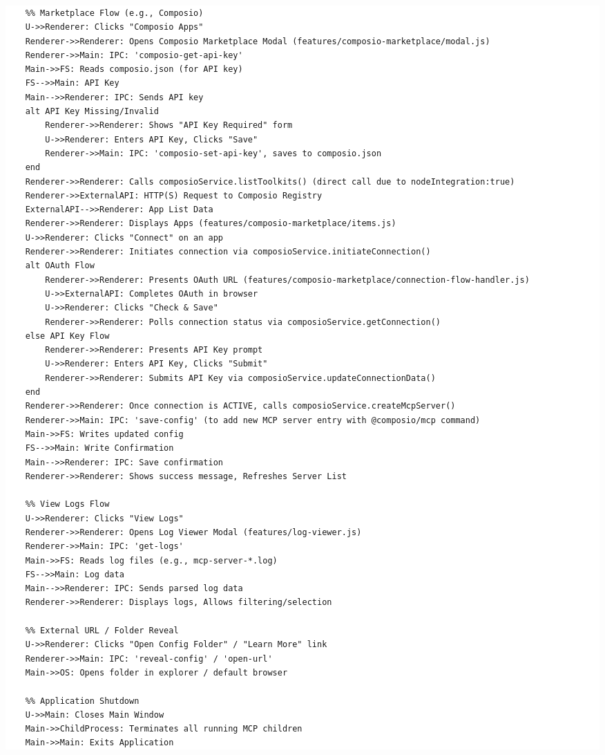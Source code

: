 ```mermaid
    %% Marketplace Flow (e.g., Composio)
    U->>Renderer: Clicks "Composio Apps"
    Renderer->>Renderer: Opens Composio Marketplace Modal (features/composio-marketplace/modal.js)
    Renderer->>Main: IPC: 'composio-get-api-key'
    Main->>FS: Reads composio.json (for API key)
    FS-->>Main: API Key
    Main-->>Renderer: IPC: Sends API key
    alt API Key Missing/Invalid
        Renderer->>Renderer: Shows "API Key Required" form
        U->>Renderer: Enters API Key, Clicks "Save"
        Renderer->>Main: IPC: 'composio-set-api-key', saves to composio.json
    end
    Renderer->>Renderer: Calls composioService.listToolkits() (direct call due to nodeIntegration:true)
    Renderer->>ExternalAPI: HTTP(S) Request to Composio Registry
    ExternalAPI-->>Renderer: App List Data
    Renderer->>Renderer: Displays Apps (features/composio-marketplace/items.js)
    U->>Renderer: Clicks "Connect" on an app
    Renderer->>Renderer: Initiates connection via composioService.initiateConnection()
    alt OAuth Flow
        Renderer->>Renderer: Presents OAuth URL (features/composio-marketplace/connection-flow-handler.js)
        U->>ExternalAPI: Completes OAuth in browser
        U->>Renderer: Clicks "Check & Save"
        Renderer->>Renderer: Polls connection status via composioService.getConnection()
    else API Key Flow
        Renderer->>Renderer: Presents API Key prompt
        U->>Renderer: Enters API Key, Clicks "Submit"
        Renderer->>Renderer: Submits API Key via composioService.updateConnectionData()
    end
    Renderer->>Renderer: Once connection is ACTIVE, calls composioService.createMcpServer()
    Renderer->>Main: IPC: 'save-config' (to add new MCP server entry with @composio/mcp command)
    Main->>FS: Writes updated config
    FS-->>Main: Write Confirmation
    Main-->>Renderer: IPC: Save confirmation
    Renderer->>Renderer: Shows success message, Refreshes Server List

    %% View Logs Flow
    U->>Renderer: Clicks "View Logs"
    Renderer->>Renderer: Opens Log Viewer Modal (features/log-viewer.js)
    Renderer->>Main: IPC: 'get-logs'
    Main->>FS: Reads log files (e.g., mcp-server-*.log)
    FS-->>Main: Log data
    Main-->>Renderer: IPC: Sends parsed log data
    Renderer->>Renderer: Displays logs, Allows filtering/selection

    %% External URL / Folder Reveal
    U->>Renderer: Clicks "Open Config Folder" / "Learn More" link
    Renderer->>Main: IPC: 'reveal-config' / 'open-url'
    Main->>OS: Opens folder in explorer / default browser

    %% Application Shutdown
    U->>Main: Closes Main Window
    Main->>ChildProcess: Terminates all running MCP children
    Main->>Main: Exits Application
```
